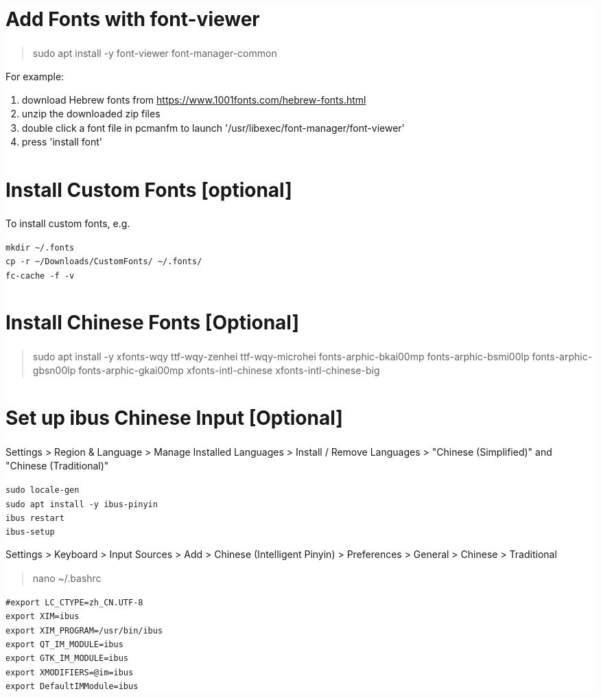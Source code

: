# Add Fonts with font-viewer

> sudo apt install -y font-viewer font-manager-common

For example:

1. download Hebrew fonts from https://www.1001fonts.com/hebrew-fonts.html
2. unzip the downloaded zip files
3. double click a font file in pcmanfm to launch '/usr/libexec/font-manager/font-viewer'
4. press 'install font'

# Install Custom Fonts [optional]

To install custom fonts, e.g.

```
mkdir ~/.fonts
cp -r ~/Downloads/CustomFonts/ ~/.fonts/
fc-cache -f -v
```

# Install Chinese Fonts [Optional]

> sudo apt install -y xfonts-wqy ttf-wqy-zenhei ttf-wqy-microhei fonts-arphic-bkai00mp fonts-arphic-bsmi00lp fonts-arphic-gbsn00lp fonts-arphic-gkai00mp xfonts-intl-chinese xfonts-intl-chinese-big

# Set up ibus Chinese Input [Optional]

Settings > Region & Language > Manage Installed Languages > Install / Remove Languages > "Chinese (Simplified)" and "Chinese (Traditional)"

```
sudo locale-gen
sudo apt install -y ibus-pinyin
ibus restart
ibus-setup
```

Settings > Keyboard > Input Sources > Add > Chinese (Intelligent Pinyin) > Preferences > General > Chinese > Traditional

> nano ~/.bashrc

```
#export LC_CTYPE=zh_CN.UTF-8
export XIM=ibus
export XIM_PROGRAM=/usr/bin/ibus
export QT_IM_MODULE=ibus
export GTK_IM_MODULE=ibus
export XMODIFIERS=@im=ibus
export DefaultIMModule=ibus
```
